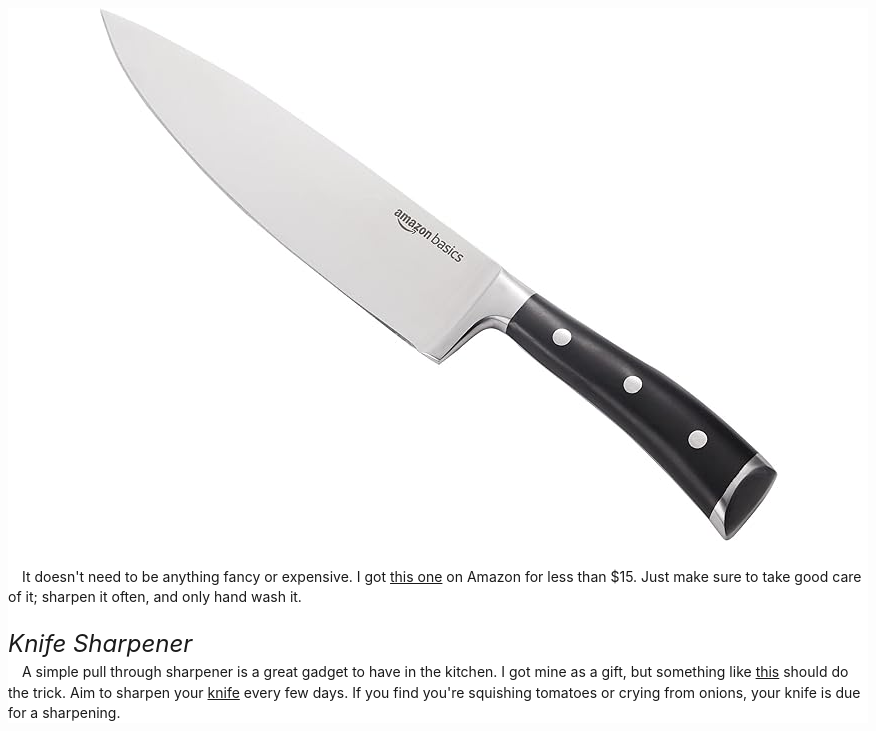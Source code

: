 <center><a href="https://www.amazon.com/gp/product/B09WW6VGHX/ref=ppx_yo_dt_b_search_asin_title?ie=UTF8&psc=1"><img src="/assets/Misc/Kitchen/knife.jpg" alt="" class="instruction-image"></a></center><br>
&emsp;It doesn't need to be anything fancy or expensive.  I got <a href="https://www.amazon.com/gp/product/B09WW6VGHX/ref=ppx_yo_dt_b_search_asin_title?ie=UTF8&psc=1">this one</a> on Amazon for less than $15.  Just make sure to take good care of it; sharpen it often, and only hand wash it.

<div id="knife-sharpener" class="table-of-contents"></div>
<br><i><font size="+2">Knife Sharpener</font></i><br>
&emsp;A simple pull through sharpener is a great gadget to have in the kitchen.  I got mine as a gift, but something like <a href="https://www.amazon.com/Kitchen-Knife-Sharpener-Sharpening-Cut-Resistant/dp/B079WWFZY6/ref=sr_1_5?sr=8-5">this</a> should do the trick.  Aim to sharpen your <a rel="" target="" href="#chef-knife">knife</a> every few days.  If you find you're squishing tomatoes or crying from onions, your knife is due for a sharpening.
